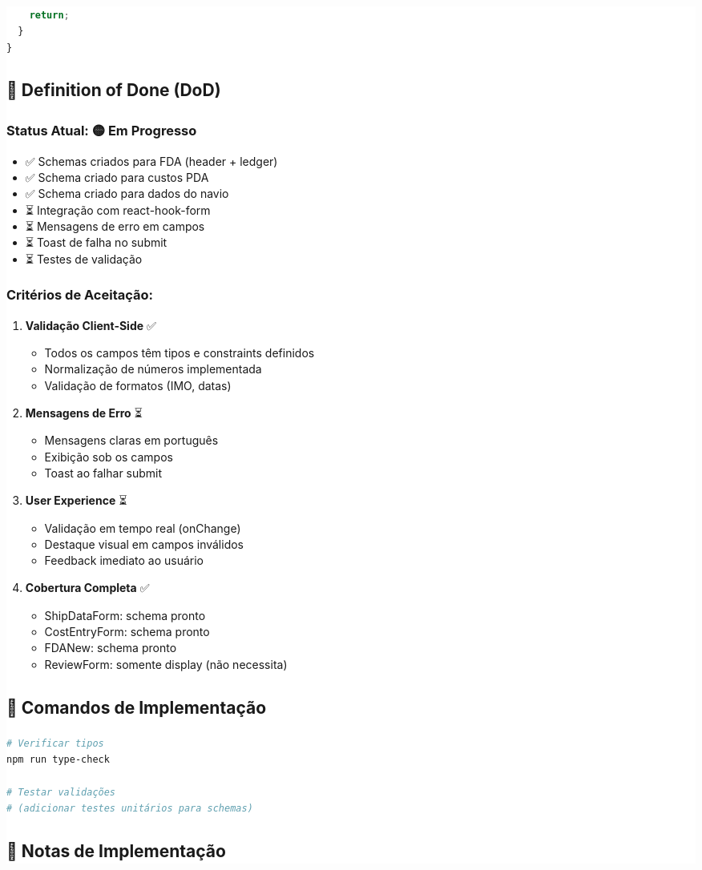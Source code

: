 ```typescript
    return;
  }
}
```

## 🎯 Definition of Done (DoD)

### Status Atual: 🟡 Em Progresso

- ✅ Schemas criados para FDA (header + ledger)
- ✅ Schema criado para custos PDA
- ✅ Schema criado para dados do navio
- ⏳ Integração com react-hook-form
- ⏳ Mensagens de erro em campos
- ⏳ Toast de falha no submit
- ⏳ Testes de validação

### Critérios de Aceitação:

1. **Validação Client-Side** ✅
   - Todos os campos têm tipos e constraints definidos
   - Normalização de números implementada
   - Validação de formatos (IMO, datas)

2. **Mensagens de Erro** ⏳
   - Mensagens claras em português
   - Exibição sob os campos
   - Toast ao falhar submit

3. **User Experience** ⏳
   - Validação em tempo real (onChange)
   - Destaque visual em campos inválidos
   - Feedback imediato ao usuário

4. **Cobertura Completa** ✅
   - ShipDataForm: schema pronto
   - CostEntryForm: schema pronto
   - FDANew: schema pronto
   - ReviewForm: somente display (não necessita)

## 🔧 Comandos de Implementação

```bash
# Verificar tipos
npm run type-check

# Testar validações
# (adicionar testes unitários para schemas)
```

## 📝 Notas de Implementação
